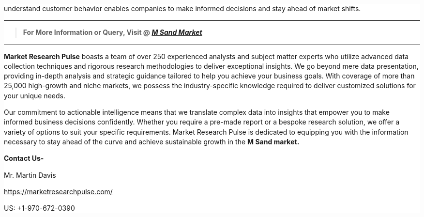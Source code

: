 understand customer behavior enables companies to make informed decisions and stay ahead of market shifts.</p><hr /><blockquote><p><strong>For More Information or Query, Visit @&nbsp;<em><a href="https://marketresearchpulse.com/report/150234/m-sand-market?utm_source=Linkedin&utm_medium=023">M Sand Market</a></em></strong></p></blockquote><hr /><p><strong>Market Research Pulse</strong> boasts a team of over 250 experienced analysts and subject matter experts who utilize advanced data collection techniques and rigorous research methodologies to deliver exceptional insights. We go beyond mere data presentation, providing in-depth analysis and strategic guidance tailored to help you achieve your business goals. With coverage of more than 25,000 high-growth and niche markets, we possess the industry-specific knowledge required to deliver customized solutions for your unique needs.</p><p>Our commitment to actionable intelligence means that we translate complex data into insights that empower you to make informed business decisions confidently. Whether you require a pre-made report or a bespoke research solution, we offer a variety of options to suit your specific requirements. Market Research Pulse is dedicated to equipping you with the information necessary to stay ahead of the curve and achieve sustainable growth in the <strong>M Sand market.</strong></p><p><strong>Contact Us-</strong></p><p>Mr. Martin Davis</p><p>https://marketresearchpulse.com/</p><p>US: +1-970-672-0390</p>
